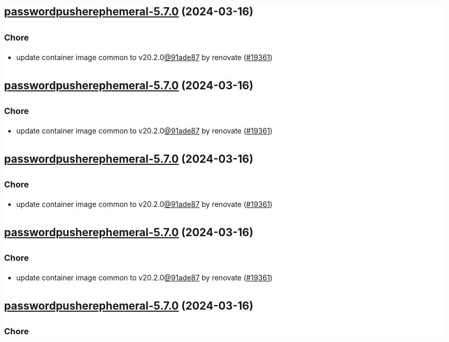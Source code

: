 
## [passwordpusherephemeral-5.7.0](https://github.com/truecharts/charts/compare/passwordpusherephemeral-5.6.0...passwordpusherephemeral-5.7.0) (2024-03-16)

### Chore



- update container image common to v20.2.0[@91ade87](https://github.com/91ade87) by renovate ([#19361](https://github.com/truecharts/charts/issues/19361))


## [passwordpusherephemeral-5.7.0](https://github.com/truecharts/charts/compare/passwordpusherephemeral-5.6.0...passwordpusherephemeral-5.7.0) (2024-03-16)

### Chore



- update container image common to v20.2.0[@91ade87](https://github.com/91ade87) by renovate ([#19361](https://github.com/truecharts/charts/issues/19361))


## [passwordpusherephemeral-5.7.0](https://github.com/truecharts/charts/compare/passwordpusherephemeral-5.6.0...passwordpusherephemeral-5.7.0) (2024-03-16)

### Chore



- update container image common to v20.2.0[@91ade87](https://github.com/91ade87) by renovate ([#19361](https://github.com/truecharts/charts/issues/19361))


## [passwordpusherephemeral-5.7.0](https://github.com/truecharts/charts/compare/passwordpusherephemeral-5.6.0...passwordpusherephemeral-5.7.0) (2024-03-16)

### Chore



- update container image common to v20.2.0[@91ade87](https://github.com/91ade87) by renovate ([#19361](https://github.com/truecharts/charts/issues/19361))


## [passwordpusherephemeral-5.7.0](https://github.com/truecharts/charts/compare/passwordpusherephemeral-5.6.0...passwordpusherephemeral-5.7.0) (2024-03-16)

### Chore
